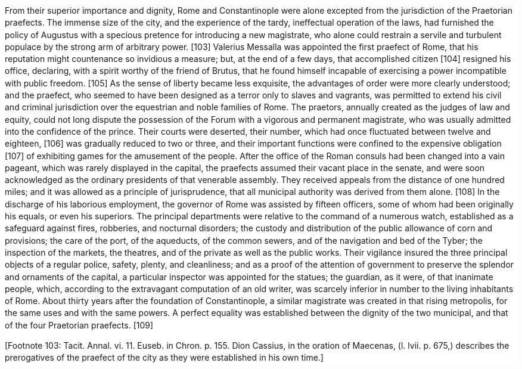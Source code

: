 From their superior importance and dignity, Rome and Constantinople were
alone excepted from the jurisdiction of the Praetorian praefects. The
immense size of the city, and the experience of the tardy, ineffectual
operation of the laws, had furnished the policy of Augustus with a
specious pretence for introducing a new magistrate, who alone could
restrain a servile and turbulent populace by the strong arm of arbitrary
power. [103] Valerius Messalla was appointed the first praefect of Rome,
that his reputation might countenance so invidious a measure; but, at
the end of a few days, that accomplished citizen [104] resigned his
office, declaring, with a spirit worthy of the friend of Brutus, that he
found himself incapable of exercising a power incompatible with public
freedom. [105] As the sense of liberty became less exquisite, the
advantages of order were more clearly understood; and the praefect, who
seemed to have been designed as a terror only to slaves and vagrants,
was permitted to extend his civil and criminal jurisdiction over the
equestrian and noble families of Rome. The praetors, annually created as
the judges of law and equity, could not long dispute the possession
of the Forum with a vigorous and permanent magistrate, who was usually
admitted into the confidence of the prince. Their courts were deserted,
their number, which had once fluctuated between twelve and eighteen,
[106] was gradually reduced to two or three, and their important
functions were confined to the expensive obligation [107] of exhibiting
games for the amusement of the people. After the office of the Roman
consuls had been changed into a vain pageant, which was rarely displayed
in the capital, the praefects assumed their vacant place in the senate,
and were soon acknowledged as the ordinary presidents of that venerable
assembly. They received appeals from the distance of one hundred miles;
and it was allowed as a principle of jurisprudence, that all municipal
authority was derived from them alone. [108] In the discharge of his
laborious employment, the governor of Rome was assisted by fifteen
officers, some of whom had been originally his equals, or even his
superiors. The principal departments were relative to the command of a
numerous watch, established as a safeguard against fires, robberies,
and nocturnal disorders; the custody and distribution of the public
allowance of corn and provisions; the care of the port, of the
aqueducts, of the common sewers, and of the navigation and bed of the
Tyber; the inspection of the markets, the theatres, and of the private
as well as the public works. Their vigilance insured the three principal
objects of a regular police, safety, plenty, and cleanliness; and as
a proof of the attention of government to preserve the splendor and
ornaments of the capital, a particular inspector was appointed for the
statues; the guardian, as it were, of that inanimate people, which,
according to the extravagant computation of an old writer, was scarcely
inferior in number to the living inhabitants of Rome. About thirty years
after the foundation of Constantinople, a similar magistrate was created
in that rising metropolis, for the same uses and with the same powers.
A perfect equality was established between the dignity of the two
municipal, and that of the four Praetorian praefects. [109]

[Footnote 103: Tacit. Annal. vi. 11. Euseb. in Chron. p. 155. Dion
Cassius, in the oration of Maecenas, (l. lvii. p. 675,) describes the
prerogatives of the praefect of the city as they were established in his
own time.]
